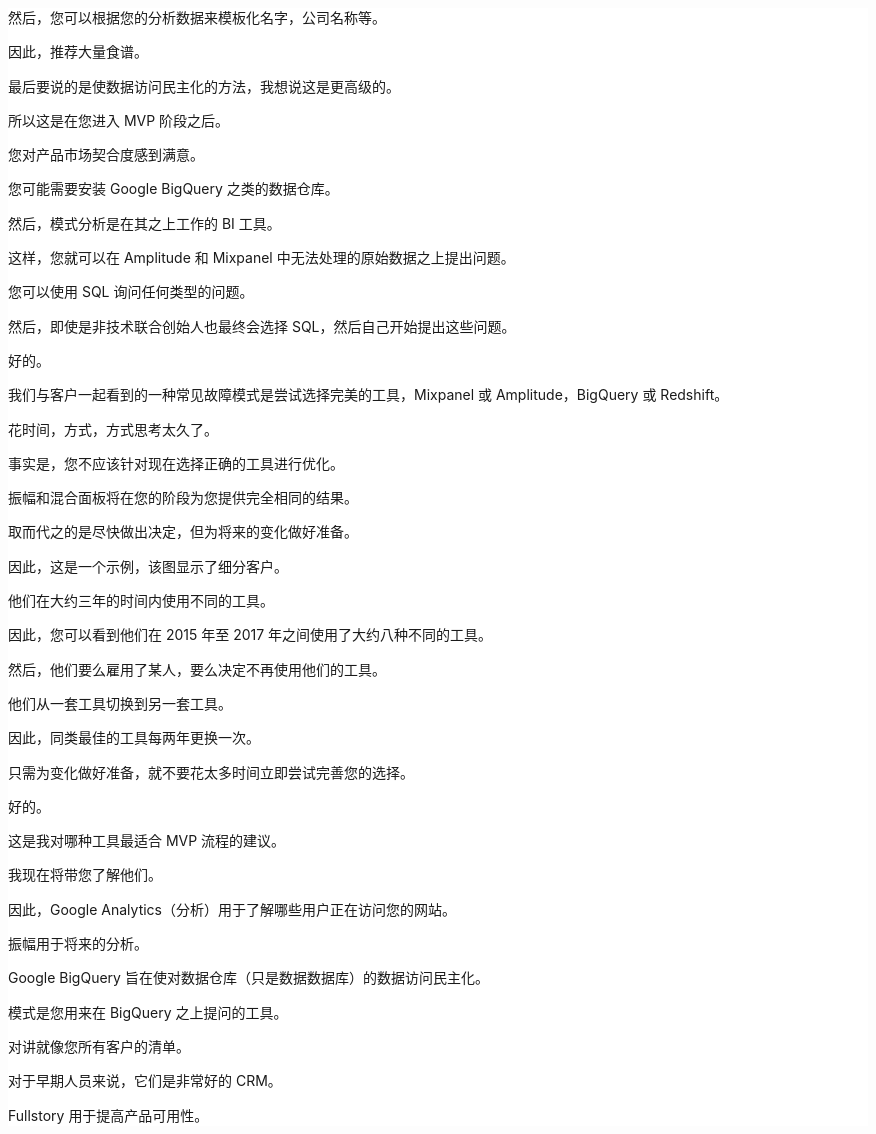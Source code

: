 然后，您可以根据您的分析数据来模板化名字，公司名称等。

因此，推荐大量食谱。

最后要说的是使数据访问民主化的方法，我想说这是更高级的。

所以这是在您进入 MVP 阶段之后。

您对产品市场契合度感到满意。

您可能需要安装 Google BigQuery 之类的数据仓库。

然后，模式分析是在其之上工作的 BI 工具。

这样，您就可以在 Amplitude 和 Mixpanel 中无法处理的原始数据之上提出问题。

您可以使用 SQL 询问任何类型的问题。

然后，即使是非技术联合创始人也最终会选择 SQL，然后自己开始提出这些问题。

好的。

我们与客户一起看到的一种常见故障模式是尝试选择完美的工具，Mixpanel 或 Amplitude，BigQuery 或 Redshift。

花时间，方式，方式思考太久了。

事实是，您不应该针对现在选择正确的工具进行优化。

振幅和混合面板将在您的阶段为您提供完全相同的结果。

取而代之的是尽快做出决定，但为将来的变化做好准备。

因此，这是一个示例，该图显示了细分客户。

他们在大约三年的时间内使用不同的工具。

因此，您可以看到他们在 2015 年至 2017 年之间使用了大约八种不同的工具。

然后，他们要么雇用了某人，要么决定不再使用他们的工具。

他们从一套工具切换到另一套工具。

因此，同类最佳的工具每两年更换一次。

只需为变化做好准备，就不要花太多时间立即尝试完善您的选择。

好的。

这是我对哪种工具最适合 MVP 流程的建议。

我现在将带您了解他们。

因此，Google Analytics（分析）用于了解哪些用户正在访问您的网站。

振幅用于将来的分析。

Google BigQuery 旨在使对数据仓库（只是数据数据库）的数据访问民主化。

模式是您用来在 BigQuery 之上提问的工具。

对讲就像您所有客户的清单。

对于早期人员来说，它们是非常好的 CRM。

Fullstory 用于提高产品可用性。

